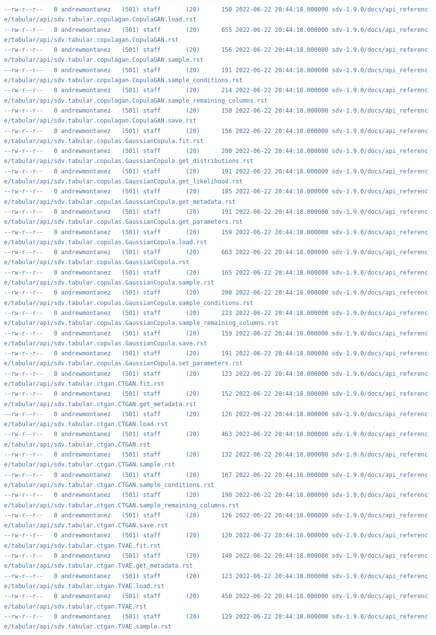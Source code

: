 ```diff
--rw-r--r--   0 andrewmontanez   (501) staff       (20)      150 2022-06-22 20:44:18.000000 sdv-1.9.0/docs/api_reference/tabular/api/sdv.tabular.copulagan.CopulaGAN.load.rst
--rw-r--r--   0 andrewmontanez   (501) staff       (20)      655 2022-06-22 20:44:18.000000 sdv-1.9.0/docs/api_reference/tabular/api/sdv.tabular.copulagan.CopulaGAN.rst
--rw-r--r--   0 andrewmontanez   (501) staff       (20)      156 2022-06-22 20:44:18.000000 sdv-1.9.0/docs/api_reference/tabular/api/sdv.tabular.copulagan.CopulaGAN.sample.rst
--rw-r--r--   0 andrewmontanez   (501) staff       (20)      191 2022-06-22 20:44:18.000000 sdv-1.9.0/docs/api_reference/tabular/api/sdv.tabular.copulagan.CopulaGAN.sample_conditions.rst
--rw-r--r--   0 andrewmontanez   (501) staff       (20)      214 2022-06-22 20:44:18.000000 sdv-1.9.0/docs/api_reference/tabular/api/sdv.tabular.copulagan.CopulaGAN.sample_remaining_columns.rst
--rw-r--r--   0 andrewmontanez   (501) staff       (20)      150 2022-06-22 20:44:18.000000 sdv-1.9.0/docs/api_reference/tabular/api/sdv.tabular.copulagan.CopulaGAN.save.rst
--rw-r--r--   0 andrewmontanez   (501) staff       (20)      156 2022-06-22 20:44:18.000000 sdv-1.9.0/docs/api_reference/tabular/api/sdv.tabular.copulas.GaussianCopula.fit.rst
--rw-r--r--   0 andrewmontanez   (501) staff       (20)      200 2022-06-22 20:44:18.000000 sdv-1.9.0/docs/api_reference/tabular/api/sdv.tabular.copulas.GaussianCopula.get_distributions.rst
--rw-r--r--   0 andrewmontanez   (501) staff       (20)      191 2022-06-22 20:44:18.000000 sdv-1.9.0/docs/api_reference/tabular/api/sdv.tabular.copulas.GaussianCopula.get_likelihood.rst
--rw-r--r--   0 andrewmontanez   (501) staff       (20)      185 2022-06-22 20:44:18.000000 sdv-1.9.0/docs/api_reference/tabular/api/sdv.tabular.copulas.GaussianCopula.get_metadata.rst
--rw-r--r--   0 andrewmontanez   (501) staff       (20)      191 2022-06-22 20:44:18.000000 sdv-1.9.0/docs/api_reference/tabular/api/sdv.tabular.copulas.GaussianCopula.get_parameters.rst
--rw-r--r--   0 andrewmontanez   (501) staff       (20)      159 2022-06-22 20:44:18.000000 sdv-1.9.0/docs/api_reference/tabular/api/sdv.tabular.copulas.GaussianCopula.load.rst
--rw-r--r--   0 andrewmontanez   (501) staff       (20)      663 2022-06-22 20:44:18.000000 sdv-1.9.0/docs/api_reference/tabular/api/sdv.tabular.copulas.GaussianCopula.rst
--rw-r--r--   0 andrewmontanez   (501) staff       (20)      165 2022-06-22 20:44:18.000000 sdv-1.9.0/docs/api_reference/tabular/api/sdv.tabular.copulas.GaussianCopula.sample.rst
--rw-r--r--   0 andrewmontanez   (501) staff       (20)      200 2022-06-22 20:44:18.000000 sdv-1.9.0/docs/api_reference/tabular/api/sdv.tabular.copulas.GaussianCopula.sample_conditions.rst
--rw-r--r--   0 andrewmontanez   (501) staff       (20)      223 2022-06-22 20:44:18.000000 sdv-1.9.0/docs/api_reference/tabular/api/sdv.tabular.copulas.GaussianCopula.sample_remaining_columns.rst
--rw-r--r--   0 andrewmontanez   (501) staff       (20)      159 2022-06-22 20:44:18.000000 sdv-1.9.0/docs/api_reference/tabular/api/sdv.tabular.copulas.GaussianCopula.save.rst
--rw-r--r--   0 andrewmontanez   (501) staff       (20)      191 2022-06-22 20:44:18.000000 sdv-1.9.0/docs/api_reference/tabular/api/sdv.tabular.copulas.GaussianCopula.set_parameters.rst
--rw-r--r--   0 andrewmontanez   (501) staff       (20)      123 2022-06-22 20:44:18.000000 sdv-1.9.0/docs/api_reference/tabular/api/sdv.tabular.ctgan.CTGAN.fit.rst
--rw-r--r--   0 andrewmontanez   (501) staff       (20)      152 2022-06-22 20:44:18.000000 sdv-1.9.0/docs/api_reference/tabular/api/sdv.tabular.ctgan.CTGAN.get_metadata.rst
--rw-r--r--   0 andrewmontanez   (501) staff       (20)      126 2022-06-22 20:44:18.000000 sdv-1.9.0/docs/api_reference/tabular/api/sdv.tabular.ctgan.CTGAN.load.rst
--rw-r--r--   0 andrewmontanez   (501) staff       (20)      463 2022-06-22 20:44:18.000000 sdv-1.9.0/docs/api_reference/tabular/api/sdv.tabular.ctgan.CTGAN.rst
--rw-r--r--   0 andrewmontanez   (501) staff       (20)      132 2022-06-22 20:44:18.000000 sdv-1.9.0/docs/api_reference/tabular/api/sdv.tabular.ctgan.CTGAN.sample.rst
--rw-r--r--   0 andrewmontanez   (501) staff       (20)      167 2022-06-22 20:44:18.000000 sdv-1.9.0/docs/api_reference/tabular/api/sdv.tabular.ctgan.CTGAN.sample_conditions.rst
--rw-r--r--   0 andrewmontanez   (501) staff       (20)      190 2022-06-22 20:44:18.000000 sdv-1.9.0/docs/api_reference/tabular/api/sdv.tabular.ctgan.CTGAN.sample_remaining_columns.rst
--rw-r--r--   0 andrewmontanez   (501) staff       (20)      126 2022-06-22 20:44:18.000000 sdv-1.9.0/docs/api_reference/tabular/api/sdv.tabular.ctgan.CTGAN.save.rst
--rw-r--r--   0 andrewmontanez   (501) staff       (20)      120 2022-06-22 20:44:18.000000 sdv-1.9.0/docs/api_reference/tabular/api/sdv.tabular.ctgan.TVAE.fit.rst
--rw-r--r--   0 andrewmontanez   (501) staff       (20)      149 2022-06-22 20:44:18.000000 sdv-1.9.0/docs/api_reference/tabular/api/sdv.tabular.ctgan.TVAE.get_metadata.rst
--rw-r--r--   0 andrewmontanez   (501) staff       (20)      123 2022-06-22 20:44:18.000000 sdv-1.9.0/docs/api_reference/tabular/api/sdv.tabular.ctgan.TVAE.load.rst
--rw-r--r--   0 andrewmontanez   (501) staff       (20)      450 2022-06-22 20:44:18.000000 sdv-1.9.0/docs/api_reference/tabular/api/sdv.tabular.ctgan.TVAE.rst
--rw-r--r--   0 andrewmontanez   (501) staff       (20)      129 2022-06-22 20:44:18.000000 sdv-1.9.0/docs/api_reference/tabular/api/sdv.tabular.ctgan.TVAE.sample.rst
```